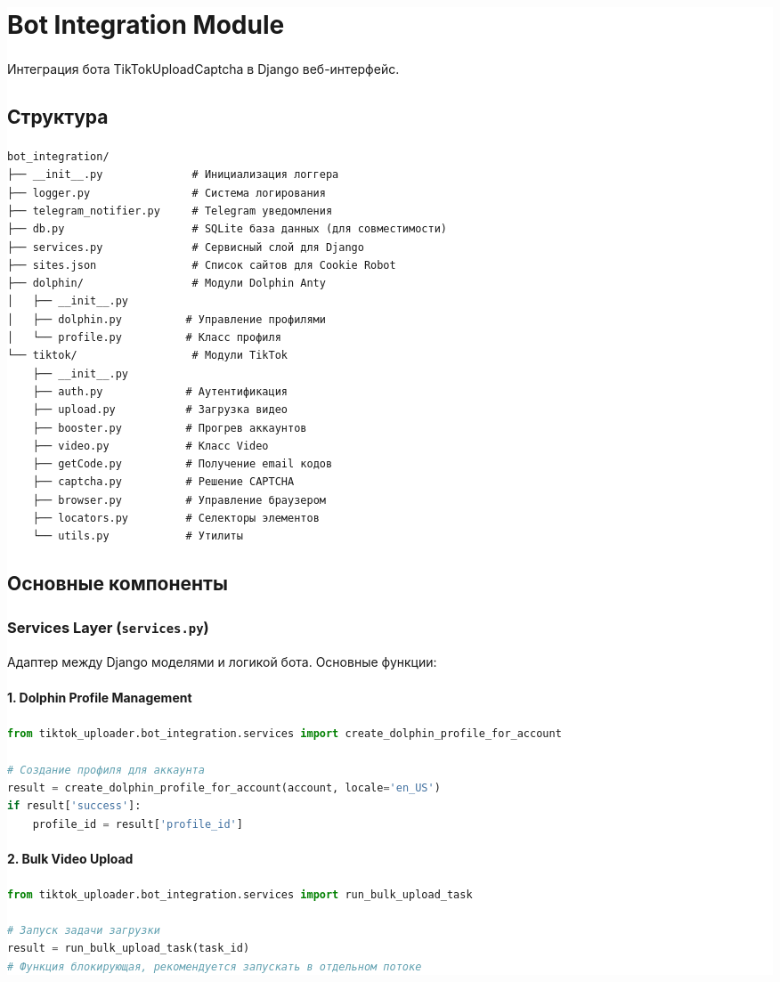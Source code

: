 # Bot Integration Module

Интеграция бота TikTokUploadCaptcha в Django веб-интерфейс.

## Структура

```
bot_integration/
├── __init__.py              # Инициализация логгера
├── logger.py                # Система логирования
├── telegram_notifier.py     # Telegram уведомления
├── db.py                    # SQLite база данных (для совместимости)
├── services.py              # Сервисный слой для Django
├── sites.json               # Список сайтов для Cookie Robot
├── dolphin/                 # Модули Dolphin Anty
│   ├── __init__.py
│   ├── dolphin.py          # Управление профилями
│   └── profile.py          # Класс профиля
└── tiktok/                  # Модули TikTok
    ├── __init__.py
    ├── auth.py             # Аутентификация
    ├── upload.py           # Загрузка видео
    ├── booster.py          # Прогрев аккаунтов
    ├── video.py            # Класс Video
    ├── getCode.py          # Получение email кодов
    ├── captcha.py          # Решение CAPTCHA
    ├── browser.py          # Управление браузером
    ├── locators.py         # Селекторы элементов
    └── utils.py            # Утилиты
```

## Основные компоненты

### Services Layer (`services.py`)

Адаптер между Django моделями и логикой бота. Основные функции:

#### 1. Dolphin Profile Management

```python
from tiktok_uploader.bot_integration.services import create_dolphin_profile_for_account

# Создание профиля для аккаунта
result = create_dolphin_profile_for_account(account, locale='en_US')
if result['success']:
    profile_id = result['profile_id']
```

#### 2. Bulk Video Upload

```python
from tiktok_uploader.bot_integration.services import run_bulk_upload_task

# Запуск задачи загрузки
result = run_bulk_upload_task(task_id)
# Функция блокирующая, рекомендуется запускать в отдельном потоке
```
